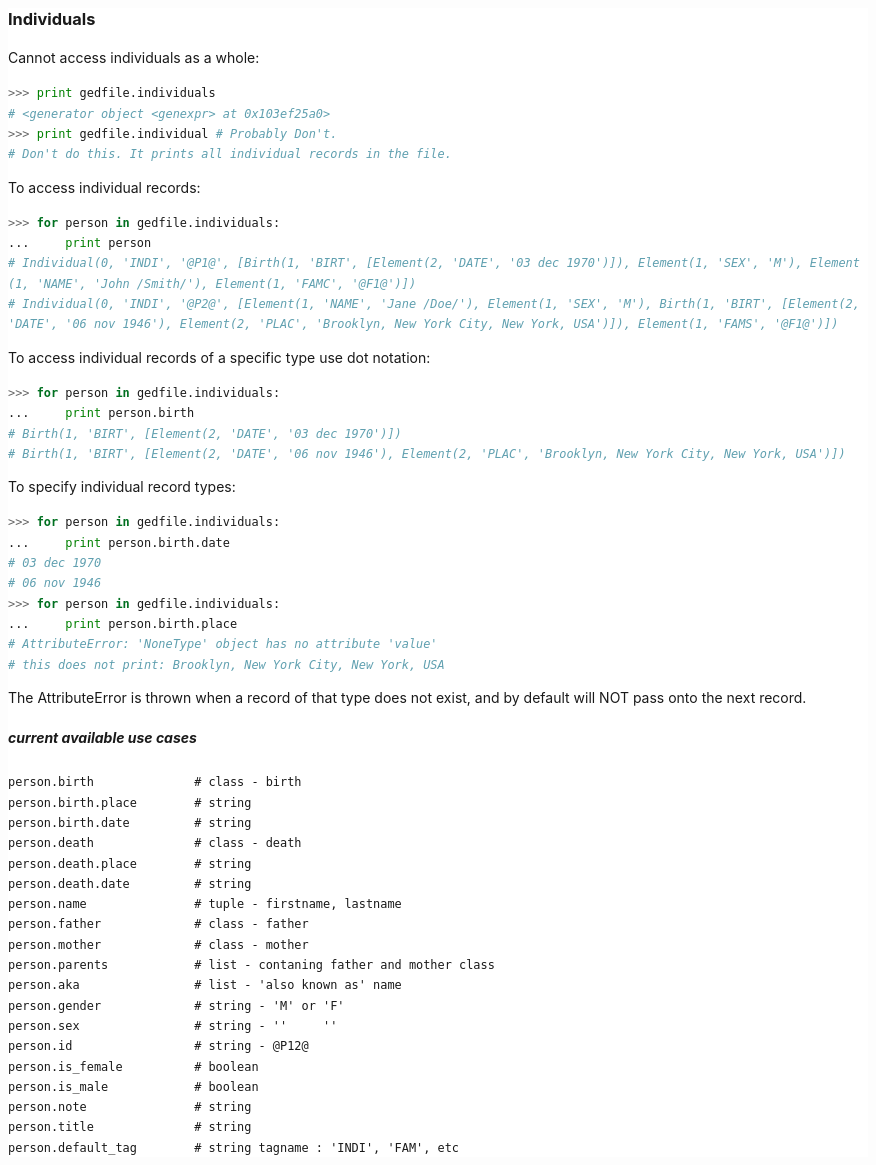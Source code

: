 ### Individuals
Cannot access individuals as a whole:

```python
>>> print gedfile.individuals
# <generator object <genexpr> at 0x103ef25a0>
>>> print gedfile.individual # Probably Don't.
# Don't do this. It prints all individual records in the file.
```

To access individual records:

```python
>>> for person in gedfile.individuals:
...     print person
# Individual(0, 'INDI', '@P1@', [Birth(1, 'BIRT', [Element(2, 'DATE', '03 dec 1970')]), Element(1, 'SEX', 'M'), Element(1, 'NAME', 'John /Smith/'), Element(1, 'FAMC', '@F1@')])
# Individual(0, 'INDI', '@P2@', [Element(1, 'NAME', 'Jane /Doe/'), Element(1, 'SEX', 'M'), Birth(1, 'BIRT', [Element(2, 'DATE', '06 nov 1946'), Element(2, 'PLAC', 'Brooklyn, New York City, New York, USA')]), Element(1, 'FAMS', '@F1@')])
```
To access individual records of a specific type use dot notation:

```python
>>> for person in gedfile.individuals:
...     print person.birth
# Birth(1, 'BIRT', [Element(2, 'DATE', '03 dec 1970')])
# Birth(1, 'BIRT', [Element(2, 'DATE', '06 nov 1946'), Element(2, 'PLAC', 'Brooklyn, New York City, New York, USA')])
```

To specify individual record types:

```python
>>> for person in gedfile.individuals:
...     print person.birth.date
# 03 dec 1970
# 06 nov 1946
>>> for person in gedfile.individuals:
...     print person.birth.place
# AttributeError: 'NoneType' object has no attribute 'value'
# this does not print: Brooklyn, New York City, New York, USA
```
The AttributeError is thrown when a record of that type does not exist, and by default will NOT pass onto the next record.


##### current available use cases
```
person.birth              # class - birth
person.birth.place        # string
person.birth.date         # string
person.death              # class - death
person.death.place        # string
person.death.date         # string
person.name               # tuple - firstname, lastname
person.father             # class - father
person.mother             # class - mother
person.parents            # list - contaning father and mother class
person.aka                # list - 'also known as' name
person.gender             # string - 'M' or 'F'
person.sex                # string - ''     ''
person.id                 # string - @P12@
person.is_female          # boolean
person.is_male            # boolean
person.note               # string
person.title              # string
person.default_tag        # string tagname : 'INDI', 'FAM', etc
```